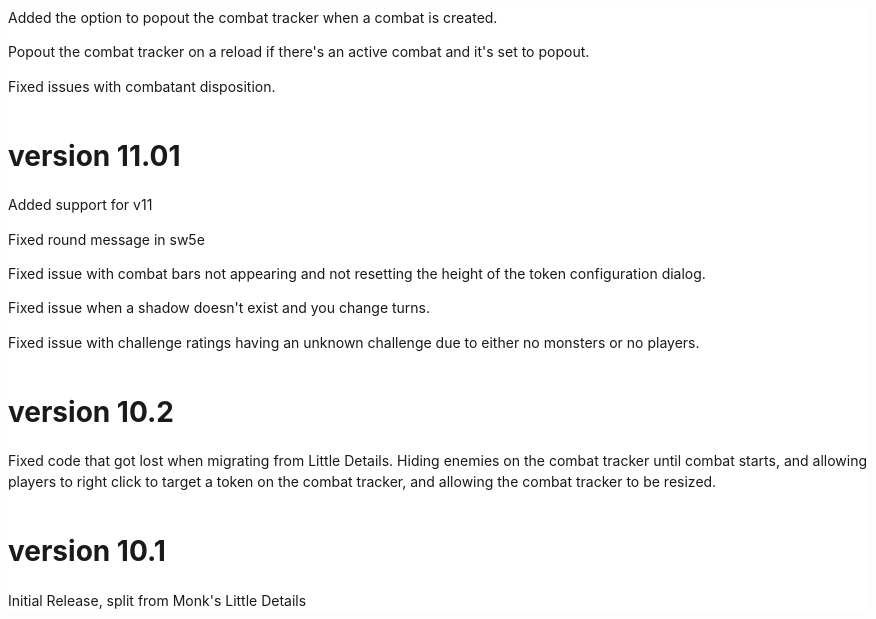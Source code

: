 Added the option to popout the combat tracker when a combat is created.

Popout the combat tracker on a reload if there's an active combat and it's set to popout.

Fixed issues with combatant disposition.

# version 11.01

Added support for v11

Fixed round message in sw5e

Fixed issue with combat bars not appearing and not resetting the height of the token configuration dialog.

Fixed issue when a shadow doesn't exist and you change turns.

Fixed issue with challenge ratings having an unknown challenge due to either no monsters or no players.

# version 10.2

Fixed code that got lost when migrating from Little Details.  Hiding enemies on the combat tracker until combat starts, and allowing players to right click to target a token on the combat tracker, and allowing the combat tracker to be resized.

# version 10.1

Initial Release, split from Monk's Little Details